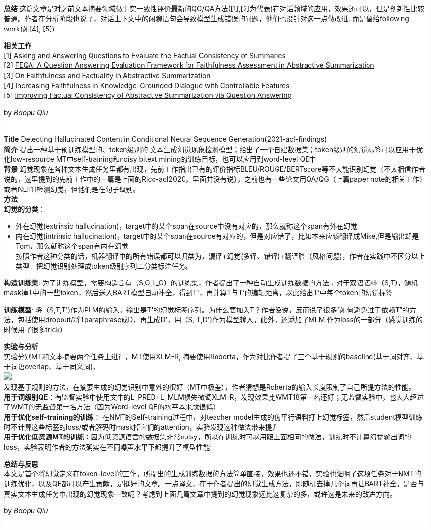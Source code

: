 <b> 总结 </b> 这篇文章是对之前文本摘要领域做事实一致性评价最新的QG/QA方法([1],[2]为代表)在对话领域的应用，效果还可以，但是创新性比较普通。作者在分析阶段也说了，对话上下文中的闲聊语句会导致模型生成错误的问题，他们也没针对这一点做改进. 而是留给following work(如[4], [5])<br>

<b>相关工作</b><br>
[1]  [Asking and Answering Questions to Evaluate the Factual Consistency of Summaries](https://aclanthology.org/2020.acl-main.450.pdf)<br>
[2]  [FEQA: A Question Answering Evaluation Framework for Faithfulness Assessment in Abstractive Summarization](https://aclanthology.org/2020.acl-main.454.pdf)<br>
[3]  [On Faithfulness and Factuality in Abstractive Summarization](https://aclanthology.org/2020.acl-main.173.pdf)<br>
[4] [Increasing Faithfulness in Knowledge-Grounded Dialogue with Controllable Features](https://aclanthology.org/2021.acl-long.58.pdf)<br>
[5] [Improving Factual Consistency of Abstractive Summarization via Question Answering](https://aclanthology.org/2021.acl-long.536.pdf)<br>

by *Baopu Qiu*<br><br>


<b>Title</b> Detecting Hallucinated Content in Conditional Neural Sequence Generation(2021-acl-findings)<br>
<b>简介</b> 提出一种基于预训练模型的、token级别的 文本生成幻觉现象检测模型；给出了一个自建数据集；token级别的幻觉标签可以应用于优化low-resource MT中self-training和noisy bitext mining的训练目标，也可以应用到word-level QE中<br>
<b>背景</b> 幻觉现象在各种文本生成任务里都有出现，先前工作指出已有的评价指标BLEU/ROUGE/BERTscore等不太能识别幻觉（不太相信作者说的，这里提到的先前工作中的一篇是上面的Rico-acl2020，里面并没有说），之前也有一些论文用QA/QG（上篇paper note的相关工作）或者NLI[1]检测幻觉，但他们是在句子级别。<br>
<b>方法</b><br>
**幻觉的分类**：<br>
 - 外在幻觉(extrinsic hallucination)，target中的某个span在source中没有对应的，那么就称这个span有外在幻觉<br>
 - 内在幻觉(intrinsic hallucination)，target中的某个span在source有对应的，但是对应错了，比如本来应该翻译成Mike,但是输出却是Tom，那么就称这个span有内在幻觉<br>
按照作者这种分类的话，机器翻译中的所有错误都可以归类为，漏译+幻觉(多译、错译)+翻译腔（风格问题)，作者在实践中不区分以上类型，把幻觉识别处理成token级别序列二分类标注任务。

**构造训练集**: 为了训练模型，需要构造含有（S,G,L_G）的训练集，作者提出了一种自动生成训练数据的方法：对于双语语料（S,T)，随机mask掉T中的一些token，然后送入BART模型自动补全，得到T'，再计算T与T’的编辑距离，以此给出T‘中每个token的幻觉标签

**训练模型**: 将（S,T,T')作为PLM的输入，输出是T'的幻觉标签序列。为什么要加入T？作者没说，反而说了很多“如何避免过于依赖T”的方法，包括使用dropout/将Tparaphrase成D，再生成D’，用（S, T,D')作为模型输入。此外，还添加了MLM 作为loss的一部分（感觉训练的时候用了很多trick）

<b> 实验与分析 </b><br>
实验分别MT和文本摘要两个任务上进行，MT使用XLM-R, 摘要使用Roberta，作为对比作者提了三个基于规则的baseline(基于词对齐、基于词语overlap、基于同义词)，<br>
![](img/2022-03-38.png)<br>
发现基于规则的方法，在摘要生成的幻觉识别中意外的很好（MT中极差），作者猜想是Roberta的输入长度限制了自己所提方法的性能。<br>
**用于词级别QE**：有监督实验中使用文中的L_PRED+L_MLM损失微调XLM-R，发现效果比WMT18第一名还好；无监督实验中，也大大超过了WMT的无监督第一名方法（因为Word-level QE的水平本来就很低）<br>
**用于优化self-training的训练**： 在NMT的Self-training过程中，对teacher model生成的伪平行语料打上幻觉标签，然后student模型训练时不计算这些标签的loss/或者解码时mask掉它们的attention，实验发现这种做法带来提升 <br>
**用于优化低资源MT的训练**：因为低资源语言的数据集非常noisy，所以在训练时可以用跟上面相同的做法，训练时不计算幻觉输出词的loss，实验表明作者的方法确实在不同噪声水平下都提升了模型性能<br>

<b>总结与反思</b><br>
本文是首个将幻觉定义在token-level的工作，所提出的生成训练数据的方法简单直接，效果也还不错，实验也证明了这项任务对于NMT的训练优化，以及QE都可以产生贡献，是挺好的文章。一点译文，在于作者提出的幻觉生成方法，即随机去掉几个词再让BART补全，是否与真实文本生成任务中出现的幻觉现象一致呢？考虑到上面几篇文章中提到的幻觉现象远比这复杂的多，或许这是未来的改进方向。<br>

by *Baopu Qiu*<br><br>
